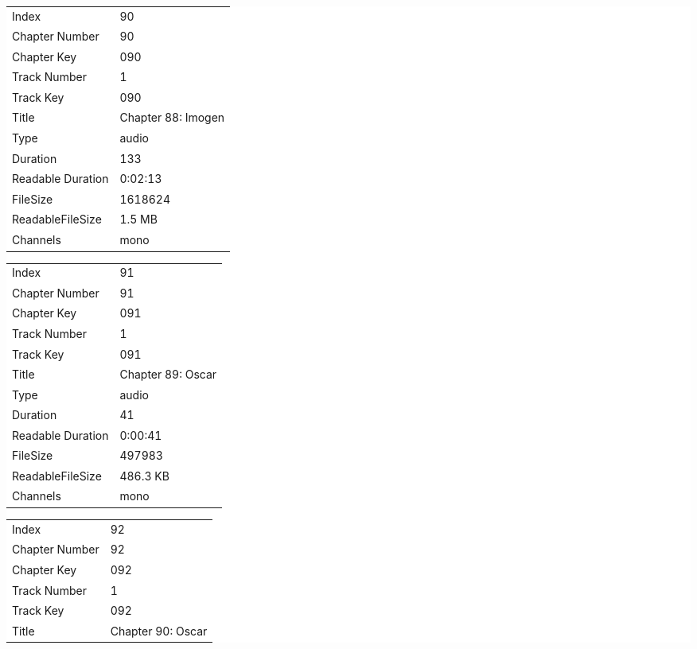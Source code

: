 |  |  |
| - | - |
| Index | 90 |
| Chapter Number | 90 |
| Chapter Key | 090 |
| Track Number | 1 |
| Track Key | 090 |
| Title | Chapter 88: Imogen |
| Type | audio |
| Duration | 133 |
| Readable Duration | 0:02:13 |
| FileSize | 1618624 |
| ReadableFileSize | 1.5 MB |
| Channels | mono |

|  |  |
| - | - |
| Index | 91 |
| Chapter Number | 91 |
| Chapter Key | 091 |
| Track Number | 1 |
| Track Key | 091 |
| Title | Chapter 89: Oscar |
| Type | audio |
| Duration | 41 |
| Readable Duration | 0:00:41 |
| FileSize | 497983 |
| ReadableFileSize | 486.3 KB |
| Channels | mono |

|  |  |
| - | - |
| Index | 92 |
| Chapter Number | 92 |
| Chapter Key | 092 |
| Track Number | 1 |
| Track Key | 092 |
| Title | Chapter 90: Oscar |
